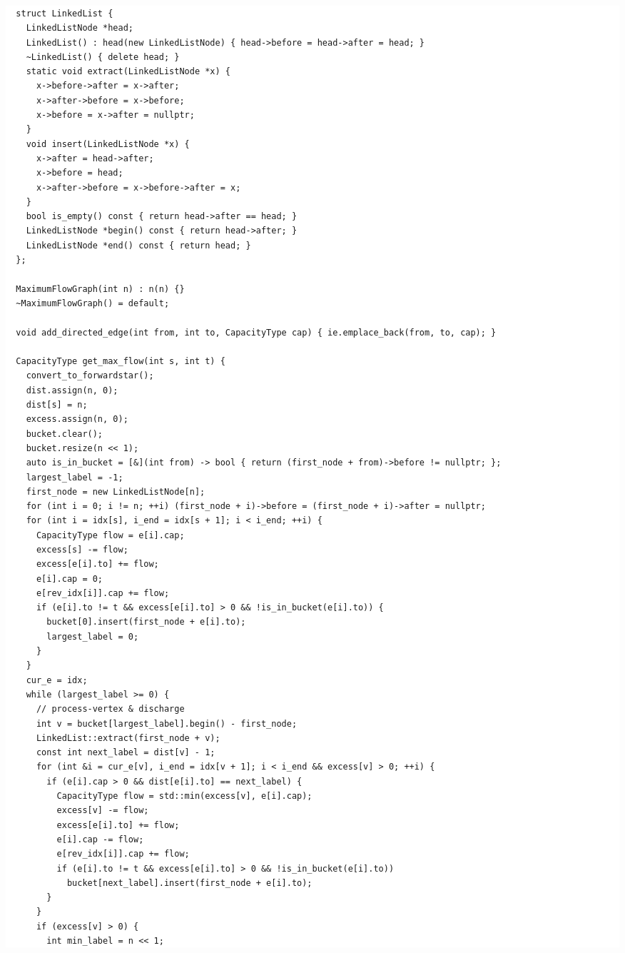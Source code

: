       struct LinkedList {
        LinkedListNode *head;
        LinkedList() : head(new LinkedListNode) { head->before = head->after = head; }
        ~LinkedList() { delete head; }
        static void extract(LinkedListNode *x) {
          x->before->after = x->after;
          x->after->before = x->before;
          x->before = x->after = nullptr;
        }
        void insert(LinkedListNode *x) {
          x->after = head->after;
          x->before = head;
          x->after->before = x->before->after = x;
        }
        bool is_empty() const { return head->after == head; }
        LinkedListNode *begin() const { return head->after; }
        LinkedListNode *end() const { return head; }
      };

      MaximumFlowGraph(int n) : n(n) {}
      ~MaximumFlowGraph() = default;

      void add_directed_edge(int from, int to, CapacityType cap) { ie.emplace_back(from, to, cap); }

      CapacityType get_max_flow(int s, int t) {
        convert_to_forwardstar();
        dist.assign(n, 0);
        dist[s] = n;
        excess.assign(n, 0);
        bucket.clear();
        bucket.resize(n << 1);
        auto is_in_bucket = [&](int from) -> bool { return (first_node + from)->before != nullptr; };
        largest_label = -1;
        first_node = new LinkedListNode[n];
        for (int i = 0; i != n; ++i) (first_node + i)->before = (first_node + i)->after = nullptr;
        for (int i = idx[s], i_end = idx[s + 1]; i < i_end; ++i) {
          CapacityType flow = e[i].cap;
          excess[s] -= flow;
          excess[e[i].to] += flow;
          e[i].cap = 0;
          e[rev_idx[i]].cap += flow;
          if (e[i].to != t && excess[e[i].to] > 0 && !is_in_bucket(e[i].to)) {
            bucket[0].insert(first_node + e[i].to);
            largest_label = 0;
          }
        }
        cur_e = idx;
        while (largest_label >= 0) {
          // process-vertex & discharge
          int v = bucket[largest_label].begin() - first_node;
          LinkedList::extract(first_node + v);
          const int next_label = dist[v] - 1;
          for (int &i = cur_e[v], i_end = idx[v + 1]; i < i_end && excess[v] > 0; ++i) {
            if (e[i].cap > 0 && dist[e[i].to] == next_label) {
              CapacityType flow = std::min(excess[v], e[i].cap);
              excess[v] -= flow;
              excess[e[i].to] += flow;
              e[i].cap -= flow;
              e[rev_idx[i]].cap += flow;
              if (e[i].to != t && excess[e[i].to] > 0 && !is_in_bucket(e[i].to))
                bucket[next_label].insert(first_node + e[i].to);
            }
          }
          if (excess[v] > 0) {
            int min_label = n << 1;

[^1]: Cherkassky, B.V. and Goldberg, A.V. On implementing push-relabel method for the maximum flow problem. Algorithmica 19, 4 (1997), 390410.
[^2]: Ravindra K. Ahuja, Thomas L. Magnanti, and James B. Orlin. Network Flows. Theory, Algorithms, and Applications.
[^3]: <http://www.cs.cornell.edu/~eva/Network.Flow.Algorithms.pdf>